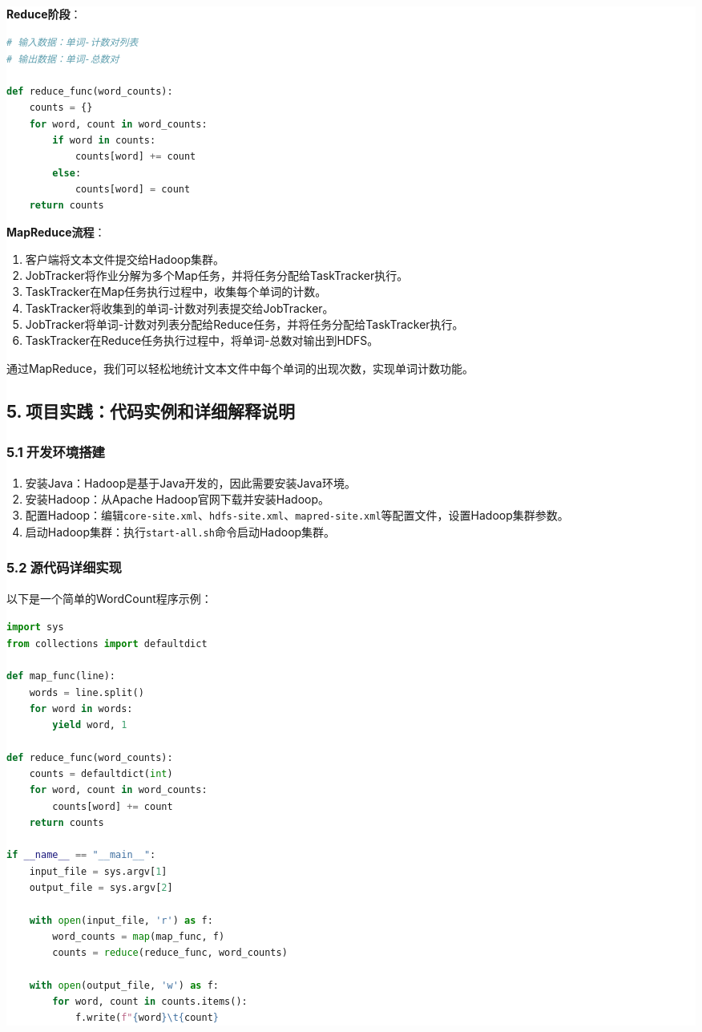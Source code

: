 **Reduce阶段**：

```python
# 输入数据：单词-计数对列表
# 输出数据：单词-总数对

def reduce_func(word_counts):
    counts = {}
    for word, count in word_counts:
        if word in counts:
            counts[word] += count
        else:
            counts[word] = count
    return counts
```

**MapReduce流程**：

1. 客户端将文本文件提交给Hadoop集群。
2. JobTracker将作业分解为多个Map任务，并将任务分配给TaskTracker执行。
3. TaskTracker在Map任务执行过程中，收集每个单词的计数。
4. TaskTracker将收集到的单词-计数对列表提交给JobTracker。
5. JobTracker将单词-计数对列表分配给Reduce任务，并将任务分配给TaskTracker执行。
6. TaskTracker在Reduce任务执行过程中，将单词-总数对输出到HDFS。

通过MapReduce，我们可以轻松地统计文本文件中每个单词的出现次数，实现单词计数功能。

## 5. 项目实践：代码实例和详细解释说明

### 5.1 开发环境搭建

1. 安装Java：Hadoop是基于Java开发的，因此需要安装Java环境。
2. 安装Hadoop：从Apache Hadoop官网下载并安装Hadoop。
3. 配置Hadoop：编辑`core-site.xml`、`hdfs-site.xml`、`mapred-site.xml`等配置文件，设置Hadoop集群参数。
4. 启动Hadoop集群：执行`start-all.sh`命令启动Hadoop集群。

### 5.2 源代码详细实现

以下是一个简单的WordCount程序示例：

```python
import sys
from collections import defaultdict

def map_func(line):
    words = line.split()
    for word in words:
        yield word, 1

def reduce_func(word_counts):
    counts = defaultdict(int)
    for word, count in word_counts:
        counts[word] += count
    return counts

if __name__ == "__main__":
    input_file = sys.argv[1]
    output_file = sys.argv[2]

    with open(input_file, 'r') as f:
        word_counts = map(map_func, f)
        counts = reduce(reduce_func, word_counts)

    with open(output_file, 'w') as f:
        for word, count in counts.items():
            f.write(f"{word}\t{count}
```